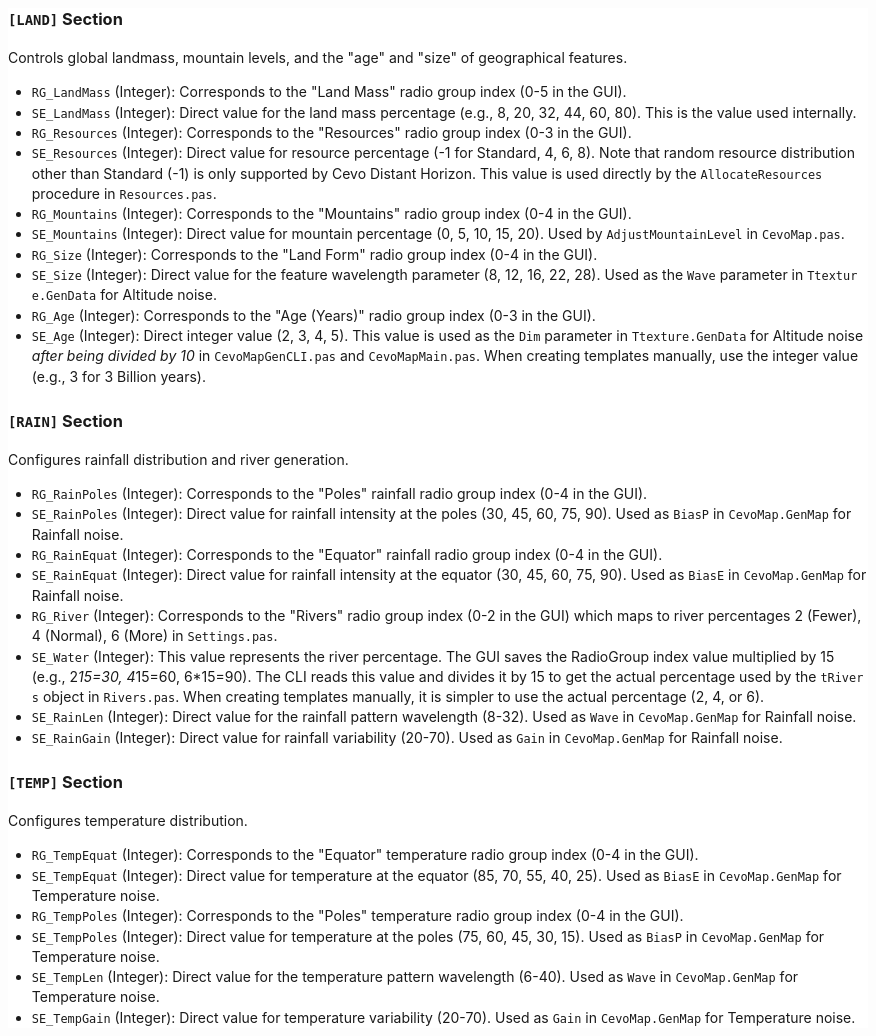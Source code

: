 ### `[LAND]` Section

Controls global landmass, mountain levels, and the "age" and "size" of geographical features.

*   `RG_LandMass` (Integer): Corresponds to the "Land Mass" radio group index (0-5 in the GUI).
*   `SE_LandMass` (Integer): Direct value for the land mass percentage (e.g., 8, 20, 32, 44, 60, 80). This is the value used internally.
*   `RG_Resources` (Integer): Corresponds to the "Resources" radio group index (0-3 in the GUI).
*   `SE_Resources` (Integer): Direct value for resource percentage (-1 for Standard, 4, 6, 8). Note that random resource distribution other than Standard (-1) is only supported by Cevo Distant Horizon. This value is used directly by the `AllocateResources` procedure in `Resources.pas`.
*   `RG_Mountains` (Integer): Corresponds to the "Mountains" radio group index (0-4 in the GUI).
*   `SE_Mountains` (Integer): Direct value for mountain percentage (0, 5, 10, 15, 20). Used by `AdjustMountainLevel` in `CevoMap.pas`.
*   `RG_Size` (Integer): Corresponds to the "Land Form" radio group index (0-4 in the GUI).
*   `SE_Size` (Integer): Direct value for the feature wavelength parameter (8, 12, 16, 22, 28). Used as the `Wave` parameter in `Ttexture.GenData` for Altitude noise.
*   `RG_Age` (Integer): Corresponds to the "Age (Years)" radio group index (0-3 in the GUI).
*   `SE_Age` (Integer): Direct integer value (2, 3, 4, 5). This value is used as the `Dim` parameter in `Ttexture.GenData` for Altitude noise *after being divided by 10* in `CevoMapGenCLI.pas` and `CevoMapMain.pas`. When creating templates manually, use the integer value (e.g., 3 for 3 Billion years).

### `[RAIN]` Section

Configures rainfall distribution and river generation.

*   `RG_RainPoles` (Integer): Corresponds to the "Poles" rainfall radio group index (0-4 in the GUI).
*   `SE_RainPoles` (Integer): Direct value for rainfall intensity at the poles (30, 45, 60, 75, 90). Used as `BiasP` in `CevoMap.GenMap` for Rainfall noise.
*   `RG_RainEquat` (Integer): Corresponds to the "Equator" rainfall radio group index (0-4 in the GUI).
*   `SE_RainEquat` (Integer): Direct value for rainfall intensity at the equator (30, 45, 60, 75, 90). Used as `BiasE` in `CevoMap.GenMap` for Rainfall noise.
*   `RG_River` (Integer): Corresponds to the "Rivers" radio group index (0-2 in the GUI) which maps to river percentages 2 (Fewer), 4 (Normal), 6 (More) in `Settings.pas`.
*   `SE_Water` (Integer): This value represents the river percentage. The GUI saves the RadioGroup index value multiplied by 15 (e.g., 2*15=30, 4*15=60, 6*15=90). The CLI reads this value and divides it by 15 to get the actual percentage used by the `tRivers` object in `Rivers.pas`. When creating templates manually, it is simpler to use the actual percentage (2, 4, or 6).
*   `SE_RainLen` (Integer): Direct value for the rainfall pattern wavelength (8-32). Used as `Wave` in `CevoMap.GenMap` for Rainfall noise.
*   `SE_RainGain` (Integer): Direct value for rainfall variability (20-70). Used as `Gain` in `CevoMap.GenMap` for Rainfall noise.

### `[TEMP]` Section

Configures temperature distribution.

*   `RG_TempEquat` (Integer): Corresponds to the "Equator" temperature radio group index (0-4 in the GUI).
*   `SE_TempEquat` (Integer): Direct value for temperature at the equator (85, 70, 55, 40, 25). Used as `BiasE` in `CevoMap.GenMap` for Temperature noise.
*   `RG_TempPoles` (Integer): Corresponds to the "Poles" temperature radio group index (0-4 in the GUI).
*   `SE_TempPoles` (Integer): Direct value for temperature at the poles (75, 60, 45, 30, 15). Used as `BiasP` in `CevoMap.GenMap` for Temperature noise.
*   `SE_TempLen` (Integer): Direct value for the temperature pattern wavelength (6-40). Used as `Wave` in `CevoMap.GenMap` for Temperature noise.
*   `SE_TempGain` (Integer): Direct value for temperature variability (20-70). Used as `Gain` in `CevoMap.GenMap` for Temperature noise.
